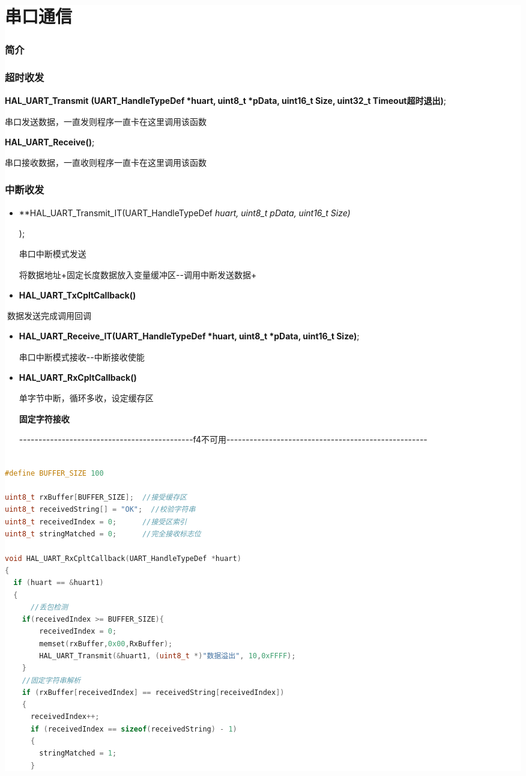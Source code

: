 # 串口通信

### 简介

### 超时收发

**HAL_UART_Transmit** **(UART_HandleTypeDef *huart, uint8_t *pData, uint16_t Size, uint32_t Timeout超时退出)**;

串口发送数据，一直发则程序一直卡在这里调用该函数

**HAL_UART_Receive()**;

串口接收数据，一直收则程序一直卡在这里调用该函数

### 中断收发

- **HAL_UART_Transmit_IT(UART_HandleTypeDef *huart, uint8_t *pData, uint16_t Size)**

  );

  串口中断模式发送 

  将数据地址+固定长度数据放入变量缓冲区--调用中断发送数据+

- **HAL_UART_TxCpltCallback()**

​	数据发送完成调用回调

- **HAL_UART_Receive_IT(UART_HandleTypeDef *huart, uint8_t *pData, uint16_t Size)**;

  串口中断模式接收--中断接收使能

- **HAL_UART_RxCpltCallback()**

  单字节中断，循环多收，设定缓存区
  
  **固定字符接收**
  
  ---------------------------------------------f4不可用----------------------------------------------------

```c

#define BUFFER_SIZE 100

uint8_t rxBuffer[BUFFER_SIZE];	//接受缓存区
uint8_t receivedString[] = "OK";  //校验字符串
uint8_t receivedIndex = 0;		//接受区索引
uint8_t stringMatched = 0;		//完全接收标志位

void HAL_UART_RxCpltCallback(UART_HandleTypeDef *huart)
{
  if (huart == &huart1)
  {
      //丢包检测
  	if(receivedIndex >= BUFFER_SIZE){
  		receivedIndex = 0;
  		memset(rxBuffer,0x00,RxBuffer);
  		HAL_UART_Transmit(&huart1, (uint8_t *)"数据溢出", 10,0xFFFF);
  	}
	//固定字符串解析
    if (rxBuffer[receivedIndex] == receivedString[receivedIndex])
    {
      receivedIndex++; 
      if (receivedIndex == sizeof(receivedString) - 1)
      {
        stringMatched = 1;
      }
```